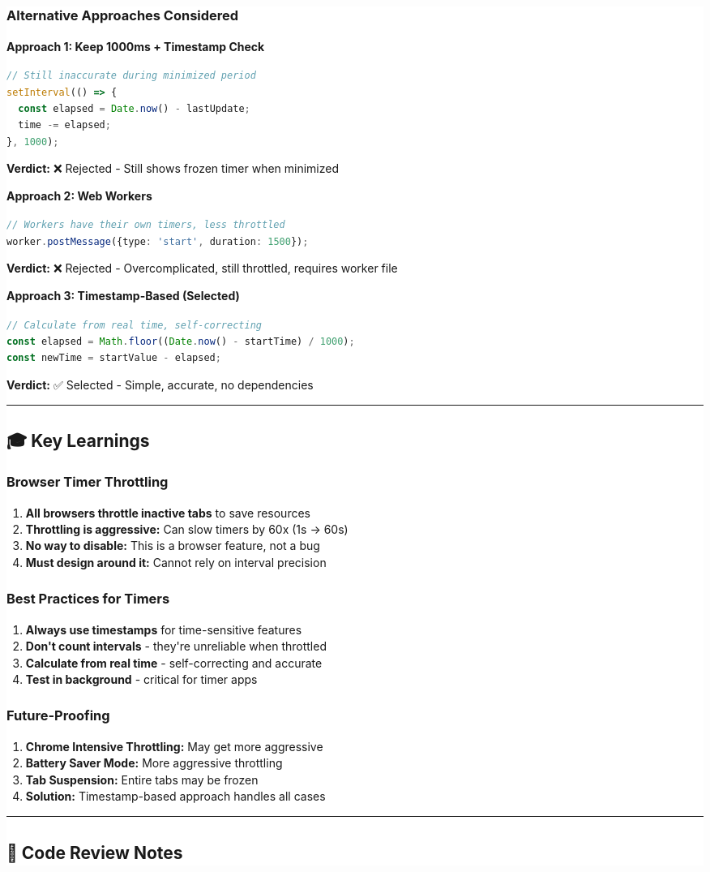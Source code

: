 ### Alternative Approaches Considered

**Approach 1: Keep 1000ms + Timestamp Check**
```typescript
// Still inaccurate during minimized period
setInterval(() => {
  const elapsed = Date.now() - lastUpdate;
  time -= elapsed;
}, 1000);
```
**Verdict:** ❌ Rejected - Still shows frozen timer when minimized

**Approach 2: Web Workers**
```typescript
// Workers have their own timers, less throttled
worker.postMessage({type: 'start', duration: 1500});
```
**Verdict:** ❌ Rejected - Overcomplicated, still throttled, requires worker file

**Approach 3: Timestamp-Based (Selected)**
```typescript
// Calculate from real time, self-correcting
const elapsed = Math.floor((Date.now() - startTime) / 1000);
const newTime = startValue - elapsed;
```
**Verdict:** ✅ Selected - Simple, accurate, no dependencies

---

## 🎓 Key Learnings

### Browser Timer Throttling
1. **All browsers throttle inactive tabs** to save resources
2. **Throttling is aggressive:** Can slow timers by 60x (1s → 60s)
3. **No way to disable:** This is a browser feature, not a bug
4. **Must design around it:** Cannot rely on interval precision

### Best Practices for Timers
1. **Always use timestamps** for time-sensitive features
2. **Don't count intervals** - they're unreliable when throttled
3. **Calculate from real time** - self-correcting and accurate
4. **Test in background** - critical for timer apps

### Future-Proofing
1. **Chrome Intensive Throttling:** May get more aggressive
2. **Battery Saver Mode:** More aggressive throttling
3. **Tab Suspension:** Entire tabs may be frozen
4. **Solution:** Timestamp-based approach handles all cases

---

## 📝 Code Review Notes

